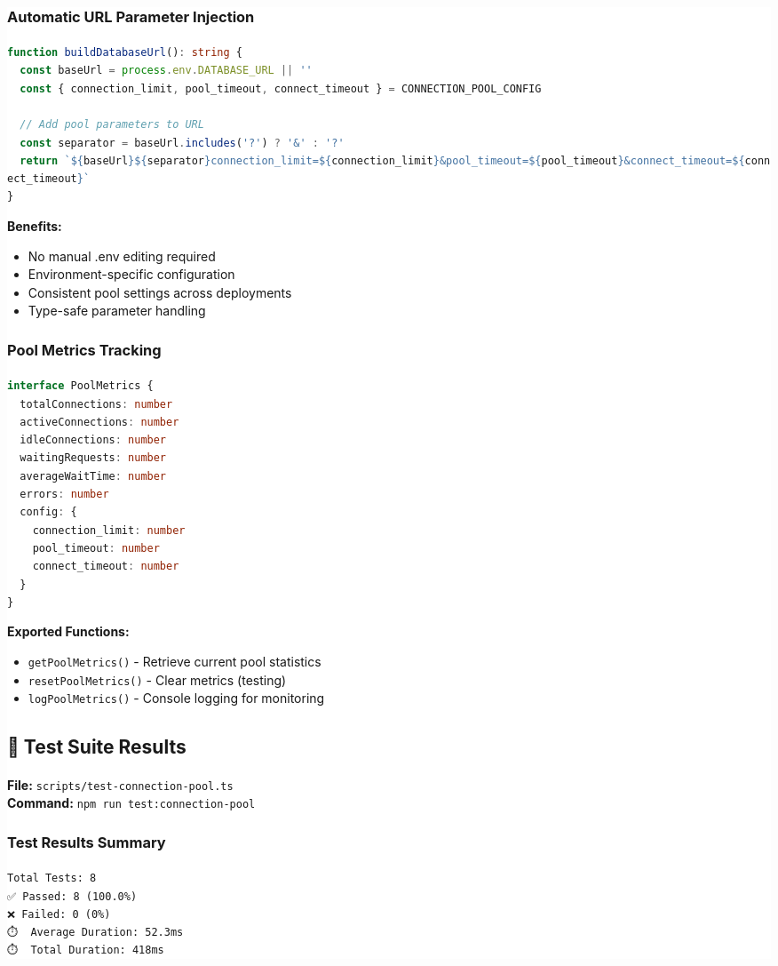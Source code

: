 ### Automatic URL Parameter Injection

```typescript
function buildDatabaseUrl(): string {
  const baseUrl = process.env.DATABASE_URL || ''
  const { connection_limit, pool_timeout, connect_timeout } = CONNECTION_POOL_CONFIG
  
  // Add pool parameters to URL
  const separator = baseUrl.includes('?') ? '&' : '?'
  return `${baseUrl}${separator}connection_limit=${connection_limit}&pool_timeout=${pool_timeout}&connect_timeout=${connect_timeout}`
}
```

**Benefits:**
- No manual .env editing required
- Environment-specific configuration
- Consistent pool settings across deployments
- Type-safe parameter handling

### Pool Metrics Tracking

```typescript
interface PoolMetrics {
  totalConnections: number
  activeConnections: number
  idleConnections: number
  waitingRequests: number
  averageWaitTime: number
  errors: number
  config: {
    connection_limit: number
    pool_timeout: number
    connect_timeout: number
  }
}
```

**Exported Functions:**
- `getPoolMetrics()` - Retrieve current pool statistics
- `resetPoolMetrics()` - Clear metrics (testing)
- `logPoolMetrics()` - Console logging for monitoring

## 🧪 Test Suite Results

**File:** `scripts/test-connection-pool.ts`  
**Command:** `npm run test:connection-pool`

### Test Results Summary

```
Total Tests: 8
✅ Passed: 8 (100.0%)
❌ Failed: 0 (0%)
⏱️  Average Duration: 52.3ms
⏱️  Total Duration: 418ms
```
